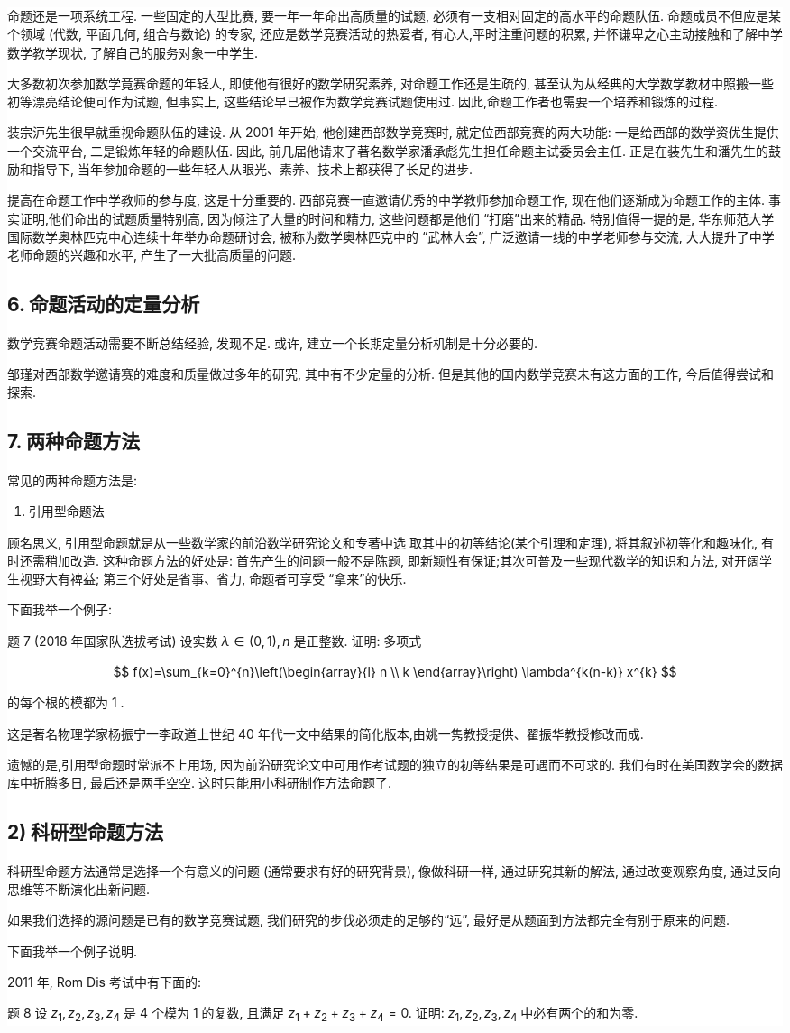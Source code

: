 命题还是一项系统工程. 一些固定的大型比赛, 要一年一年命出高质量的试题, 必须有一支相对固定的高水平的命题队伍. 命题成员不但应是某个领域 (代数, 平面几何, 组合与数论) 的专家, 还应是数学竞赛活动的热爱者, 有心人,平时注重问题的积累, 并怀谦卑之心主动接触和了解中学数学教学现状, 了解自己的服务对象一中学生.

大多数初次参加数学竟赛命题的年轻人, 即使他有很好的数学研究素养, 对命题工作还是生疏的, 甚至认为从经典的大学数学教材中照搬一些初等漂亮结论便可作为试题, 但事实上, 这些结论早已被作为数学竞赛试题使用过. 因此,命题工作者也需要一个培养和锻炼的过程.

装宗沪先生很早就重视命题队伍的建设. 从 2001 年开始, 他创建西部数学竞赛时, 就定位西部竞赛的两大功能: 一是给西部的数学资优生提供一个交流平台, 二是锻炼年轻的命题队伍. 因此, 前几届他请来了著名数学家潘承彪先生担任命题主试委员会主任. 正是在装先生和潘先生的鼓励和指导下, 当年参加命题的一些年轻人从眼光、素养、技术上都获得了长足的进步.

提高在命题工作中学教师的参与度, 这是十分重要的. 西部竞赛一直邀请优秀的中学教师参加命题工作, 现在他们逐渐成为命题工作的主体. 事实证明,他们命出的试题质量特别高, 因为倾注了大量的时间和精力, 这些问题都是他们 “打磨”出来的精品. 特别值得一提的是, 华东师范大学国际数学奥林匹克中心连续十年举办命题研讨会, 被称为数学奥林匹克中的 “武林大会”, 广泛邀请一线的中学老师参与交流, 大大提升了中学老师命题的兴趣和水平, 产生了一大批高质量的问题.

## 6. 命题活动的定量分析

数学竞赛命题活动需要不断总结经验, 发现不足. 或许, 建立一个长期定量分析机制是十分必要的.

邹瑾对西部数学邀请赛的难度和质量做过多年的研究, 其中有不少定量的分析. 但是其他的国内数学竞赛未有这方面的工作, 今后值得尝试和探索.

## 7. 两种命题方法

常见的两种命题方法是:

1) 引用型命题法

顾名思义, 引用型命题就是从一些数学家的前沿数学研究论文和专著中选
取其中的初等结论(某个引理和定理), 将其叙述初等化和趣味化, 有时还需稍加改造. 这种命题方法的好处是: 首先产生的问题一般不是陈题, 即新颖性有保证;其次可普及一些现代数学的知识和方法, 对开阔学生视野大有禆益; 第三个好处是省事、省力, 命题者可享受 “拿来”的快乐.

下面我举一个例子:

题 7 (2018 年国家队选拔考试) 设实数 $\lambda \in(0,1), n$ 是正整数. 证明: 多项式

$$
f(x)=\sum_{k=0}^{n}\left(\begin{array}{l}
n \\
k
\end{array}\right) \lambda^{k(n-k)} x^{k}
$$

的每个根的模都为 1 .

这是著名物理学家杨振宁一李政道上世纪 40 年代一文中结果的简化版本,由姚一隽教授提供、翟振华教授修改而成.

遗憾的是,引用型命题时常派不上用场, 因为前沿研究论文中可用作考试题的独立的初等结果是可遇而不可求的. 我们有时在美国数学会的数据库中折腾多日, 最后还是两手空空. 这时只能用小科研制作方法命题了.

## 2) 科研型命题方法

科研型命题方法通常是选择一个有意义的问题 (通常要求有好的研究背景), 像做科研一样, 通过研究其新的解法, 通过改变观察角度, 通过反向思维等不断演化出新问题.

如果我们选择的源问题是已有的数学竞赛试题, 我们研究的步伐必须走的足够的“远”, 最好是从题面到方法都完全有别于原来的问题.

下面我举一个例子说明.

2011 年, Rom Dis 考试中有下面的:

题 8 设 $z_{1}, z_{2}, z_{3}, z_{4}$ 是 4 个模为 1 的复数, 且满足 $z_{1}+z_{2}+z_{3}+z_{4}=0$. 证明: $z_{1}, z_{2}, z_{3}, z_{4}$ 中必有两个的和为零.

